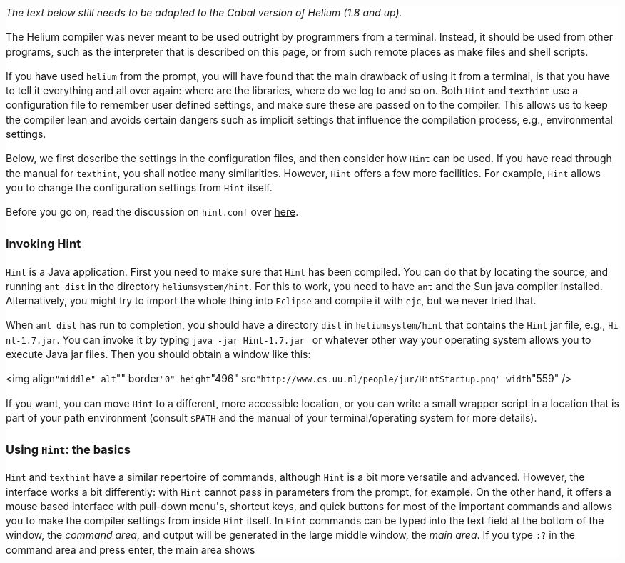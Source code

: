 
*The text below still needs to be adapted to the Cabal version of Helium (1.8 and up).*

The Helium compiler was never meant to be used outright by programmers from a terminal.
Instead, it should be used from other programs, such as the interpreter
that is described on this page, or from such remote places as make files and shell
scripts.

If you have used `helium` from the prompt, you will have found that the main drawback of using
it from a terminal, is that you have to tell it everything and all over again: where are
the libraries, where do we log to and so on. Both `Hint` and `texthint` use a configuration file
to remember user defined settings, and make sure these are passed on to the compiler.
This allows us to keep the compiler lean and avoids certain dangers such as implicit settings
that influence the compilation process, e.g., environmental settings.

Below, we first describe the settings in the configuration files, and
then consider how `Hint` can be used. If you have read through the manual
for `texthint`, you shall notice many similarities. However, `Hint`
offers a few more facilities. For example, `Hint` allows you to change the configuration
settings from `Hint` itself.

Before you go on, read the discussion on `hint.conf` over [here](TEXTHINT.md). 

### Invoking Hint

`Hint` is a Java application. First you need to make sure that `Hint`
has been compiled. You can do that by locating the source, and running
`ant dist` in the directory `heliumsystem/hint`. For this to work, you need
to have `ant` and the Sun java compiler installed. Alternatively, you might
try to import the whole thing into `Eclipse` and compile it with `ejc`, but
we never tried that.

When `ant dist` has run to completion, you should have a directory `dist`
in `heliumsystem/hint` that contains the `Hint` jar file, e.g.,
`Hint-1.7.jar`. You can invoke it by typing
`java -jar Hint-1.7.jar ` or whatever other way your operating system allows you
to execute Java jar files. Then you should obtain a window like this:

<img align`"middle" alt`"" border`"0" height`"496" src`"http://www.cs.uu.nl/people/jur/HintStartup.png" width`"559" />

If you want, you can move `Hint` to a different, more accessible location,
or you can write a small wrapper script in a location that is part of your
path environment (consult `$PATH` and the manual of your terminal/operating system
for more details).

### Using `Hint`: the basics

`Hint` and `texthint` have a similar repertoire of commands, although `Hint` is a bit more
versatile and advanced.
However, the interface works a bit differently: with `Hint` cannot pass in parameters from the
prompt, for example. On the other hand, it offers a mouse based interface with pull-down menu's,
shortcut keys, and quick buttons for most of the important commands and allows you to make the
compiler settings from inside `Hint` itself.
In `Hint` commands can be typed into the text field at the bottom of the window, the _command area_,
and output will be generated in the large middle window, the _main area_. If you type
`:?` in the command area and press enter, the main area shows
